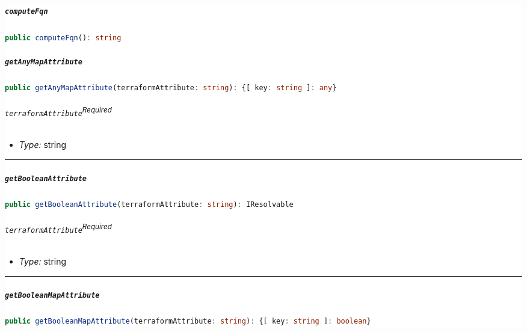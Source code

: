 
##### `computeFqn` <a name="computeFqn" id="rhizo-co-terraform-provider-oci.meteringComputationCustomTable.MeteringComputationCustomTableSavedCustomTableGroupByTagOutputReference.computeFqn"></a>

```typescript
public computeFqn(): string
```

##### `getAnyMapAttribute` <a name="getAnyMapAttribute" id="rhizo-co-terraform-provider-oci.meteringComputationCustomTable.MeteringComputationCustomTableSavedCustomTableGroupByTagOutputReference.getAnyMapAttribute"></a>

```typescript
public getAnyMapAttribute(terraformAttribute: string): {[ key: string ]: any}
```

###### `terraformAttribute`<sup>Required</sup> <a name="terraformAttribute" id="rhizo-co-terraform-provider-oci.meteringComputationCustomTable.MeteringComputationCustomTableSavedCustomTableGroupByTagOutputReference.getAnyMapAttribute.parameter.terraformAttribute"></a>

- *Type:* string

---

##### `getBooleanAttribute` <a name="getBooleanAttribute" id="rhizo-co-terraform-provider-oci.meteringComputationCustomTable.MeteringComputationCustomTableSavedCustomTableGroupByTagOutputReference.getBooleanAttribute"></a>

```typescript
public getBooleanAttribute(terraformAttribute: string): IResolvable
```

###### `terraformAttribute`<sup>Required</sup> <a name="terraformAttribute" id="rhizo-co-terraform-provider-oci.meteringComputationCustomTable.MeteringComputationCustomTableSavedCustomTableGroupByTagOutputReference.getBooleanAttribute.parameter.terraformAttribute"></a>

- *Type:* string

---

##### `getBooleanMapAttribute` <a name="getBooleanMapAttribute" id="rhizo-co-terraform-provider-oci.meteringComputationCustomTable.MeteringComputationCustomTableSavedCustomTableGroupByTagOutputReference.getBooleanMapAttribute"></a>

```typescript
public getBooleanMapAttribute(terraformAttribute: string): {[ key: string ]: boolean}
```
